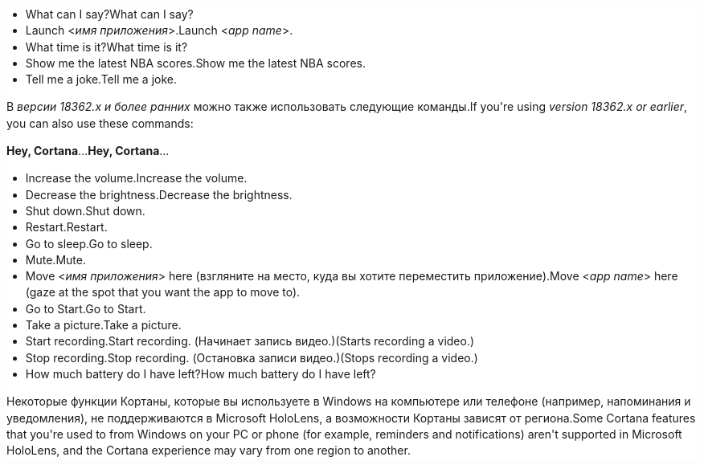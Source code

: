 - <span data-ttu-id="0245e-203">What can I say?</span><span class="sxs-lookup"><span data-stu-id="0245e-203">What can I say?</span></span>
- <span data-ttu-id="0245e-204">Launch <*имя приложения*>.</span><span class="sxs-lookup"><span data-stu-id="0245e-204">Launch <*app name*>.</span></span>
- <span data-ttu-id="0245e-205">What time is it?</span><span class="sxs-lookup"><span data-stu-id="0245e-205">What time is it?</span></span>
- <span data-ttu-id="0245e-206">Show me the latest NBA scores.</span><span class="sxs-lookup"><span data-stu-id="0245e-206">Show me the latest NBA scores.</span></span>
- <span data-ttu-id="0245e-207">Tell me a joke.</span><span class="sxs-lookup"><span data-stu-id="0245e-207">Tell me a joke.</span></span>

<span data-ttu-id="0245e-208">В *версии 18362.x и более ранних* можно также использовать следующие команды.</span><span class="sxs-lookup"><span data-stu-id="0245e-208">If you're using *version 18362.x or earlier*, you can also use these commands:</span></span>

<span data-ttu-id="0245e-209">**Hey, Cortana**...</span><span class="sxs-lookup"><span data-stu-id="0245e-209">**Hey, Cortana**...</span></span>

- <span data-ttu-id="0245e-210">Increase the volume.</span><span class="sxs-lookup"><span data-stu-id="0245e-210">Increase the volume.</span></span>
- <span data-ttu-id="0245e-211">Decrease the brightness.</span><span class="sxs-lookup"><span data-stu-id="0245e-211">Decrease the brightness.</span></span>
- <span data-ttu-id="0245e-212">Shut down.</span><span class="sxs-lookup"><span data-stu-id="0245e-212">Shut down.</span></span>
- <span data-ttu-id="0245e-213">Restart.</span><span class="sxs-lookup"><span data-stu-id="0245e-213">Restart.</span></span>
- <span data-ttu-id="0245e-214">Go to sleep.</span><span class="sxs-lookup"><span data-stu-id="0245e-214">Go to sleep.</span></span>
- <span data-ttu-id="0245e-215">Mute.</span><span class="sxs-lookup"><span data-stu-id="0245e-215">Mute.</span></span>
- <span data-ttu-id="0245e-216">Move <*имя приложения*> here (взгляните на место, куда вы хотите переместить приложение).</span><span class="sxs-lookup"><span data-stu-id="0245e-216">Move <*app name*> here (gaze at the spot that you want the app to move to).</span></span>
- <span data-ttu-id="0245e-217">Go to Start.</span><span class="sxs-lookup"><span data-stu-id="0245e-217">Go to Start.</span></span>
- <span data-ttu-id="0245e-218">Take a picture.</span><span class="sxs-lookup"><span data-stu-id="0245e-218">Take a picture.</span></span>
- <span data-ttu-id="0245e-219">Start recording.</span><span class="sxs-lookup"><span data-stu-id="0245e-219">Start recording.</span></span> <span data-ttu-id="0245e-220">(Начинает запись видео.)</span><span class="sxs-lookup"><span data-stu-id="0245e-220">(Starts recording a video.)</span></span>
- <span data-ttu-id="0245e-221">Stop recording.</span><span class="sxs-lookup"><span data-stu-id="0245e-221">Stop recording.</span></span> <span data-ttu-id="0245e-222">(Остановка записи видео.)</span><span class="sxs-lookup"><span data-stu-id="0245e-222">(Stops recording a video.)</span></span>
- <span data-ttu-id="0245e-223">How much battery do I have left?</span><span class="sxs-lookup"><span data-stu-id="0245e-223">How much battery do I have left?</span></span>

<span data-ttu-id="0245e-224">Некоторые функции Кортаны, которые вы используете в Windows на компьютере или телефоне (например, напоминания и уведомления), не поддерживаются в Microsoft HoloLens, а возможности Кортаны зависят от региона.</span><span class="sxs-lookup"><span data-stu-id="0245e-224">Some Cortana features that you're used to from Windows on your PC or phone (for example, reminders and notifications) aren't supported in Microsoft HoloLens, and the Cortana experience may vary from one region to another.</span></span>
